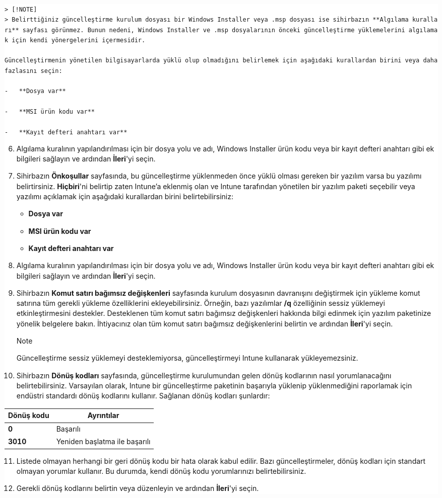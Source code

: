     > [!NOTE]
    > Belirttiğiniz güncelleştirme kurulum dosyası bir Windows Installer veya .msp dosyası ise sihirbazın **Algılama kuralları** sayfası görünmez. Bunun nedeni, Windows Installer ve .msp dosyalarının önceki güncelleştirme yüklemelerini algılamak için kendi yönergelerini içermesidir.

    Güncelleştirmenin yönetilen bilgisayarlarda yüklü olup olmadığını belirlemek için aşağıdaki kurallardan birini veya daha fazlasını seçin:

    -   **Dosya var**

    -   **MSI ürün kodu var**

    -   **Kayıt defteri anahtarı var**

6.  Algılama kuralının yapılandırılması için bir dosya yolu ve adı, Windows Installer ürün kodu veya bir kayıt defteri anahtarı gibi ek bilgileri sağlayın ve ardından **İleri**'yi seçin.

7.  Sihirbazın **Önkoşullar** sayfasında, bu güncelleştirme yüklenmeden önce yüklü olması gereken bir yazılım varsa bu yazılımı belirtirsiniz. **Hiçbiri**'ni belirtip zaten Intune’a eklenmiş olan ve Intune tarafından yönetilen bir yazılım paketi seçebilir veya yazılımı açıklamak için aşağıdaki kurallardan birini belirtebilirsiniz:

    -   **Dosya var**

    -   **MSI ürün kodu var**

    -   **Kayıt defteri anahtarı var**

8.  Algılama kuralının yapılandırılması için bir dosya yolu ve adı, Windows Installer ürün kodu veya bir kayıt defteri anahtarı gibi ek bilgileri sağlayın ve ardından **İleri**'yi seçin.

9. Sihirbazın **Komut satırı bağımsız değişkenleri** sayfasında kurulum dosyasının davranışını değiştirmek için yükleme komut satırına tüm gerekli yükleme özelliklerini ekleyebilirsiniz. Örneğin, bazı yazılımlar **/q** özelliğinin sessiz yüklemeyi etkinleştirmesini destekler. Desteklenen tüm komut satırı bağımsız değişkenleri hakkında bilgi edinmek için yazılım paketinize yönelik belgelere bakın. İhtiyacınız olan tüm komut satırı bağımsız değişkenlerini belirtin ve ardından **İleri**'yi seçin.

    > [!NOTE]
    > Güncelleştirme sessiz yüklemeyi desteklemiyorsa, güncelleştirmeyi Intune kullanarak yükleyemezsiniz.

10. Sihirbazın **Dönüş kodları** sayfasında, güncelleştirme kurulumundan gelen dönüş kodlarının nasıl yorumlanacağını belirtebilirsiniz. Varsayılan olarak, Intune bir güncelleştirme paketinin başarıyla yüklenip yüklenmediğini raporlamak için endüstri standardı dönüş kodlarını kullanır. Sağlanan dönüş kodları şunlardır:

|Dönüş kodu|Ayrıntılar|
|---------------|------------------|
|**0**|Başarılı|
|**3010**|Yeniden başlatma ile başarılı|

11. Listede olmayan herhangi bir geri dönüş kodu bir hata olarak kabul edilir.
Bazı güncelleştirmeler, dönüş kodları için standart olmayan yorumlar kullanır. Bu durumda, kendi dönüş kodu yorumlarınızı belirtebilirsiniz.

12. Gerekli dönüş kodlarını belirtin veya düzenleyin ve ardından **İleri**'yi seçin.
